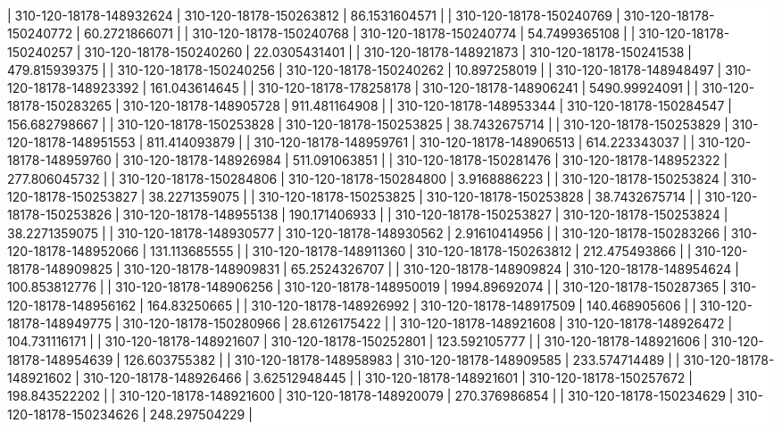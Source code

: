 | 310-120-18178-148932624 | 310-120-18178-150263812 | 86.1531604571 |
| 310-120-18178-150240769 | 310-120-18178-150240772 | 60.2721866071 |
| 310-120-18178-150240768 | 310-120-18178-150240774 | 54.7499365108 |
| 310-120-18178-150240257 | 310-120-18178-150240260 | 22.0305431401 |
| 310-120-18178-148921873 | 310-120-18178-150241538 | 479.815939375 |
| 310-120-18178-150240256 | 310-120-18178-150240262 | 10.897258019 |
| 310-120-18178-148948497 | 310-120-18178-148923392 | 161.043614645 |
| 310-120-18178-178258178 | 310-120-18178-148906241 | 5490.99924091 |
| 310-120-18178-150283265 | 310-120-18178-148905728 | 911.481164908 |
| 310-120-18178-148953344 | 310-120-18178-150284547 | 156.682798667 |
| 310-120-18178-150253828 | 310-120-18178-150253825 | 38.7432675714 |
| 310-120-18178-150253829 | 310-120-18178-148951553 | 811.414093879 |
| 310-120-18178-148959761 | 310-120-18178-148906513 | 614.223343037 |
| 310-120-18178-148959760 | 310-120-18178-148926984 | 511.091063851 |
| 310-120-18178-150281476 | 310-120-18178-148952322 | 277.806045732 |
| 310-120-18178-150284806 | 310-120-18178-150284800 | 3.9168886223 |
| 310-120-18178-150253824 | 310-120-18178-150253827 | 38.2271359075 |
| 310-120-18178-150253825 | 310-120-18178-150253828 | 38.7432675714 |
| 310-120-18178-150253826 | 310-120-18178-148955138 | 190.171406933 |
| 310-120-18178-150253827 | 310-120-18178-150253824 | 38.2271359075 |
| 310-120-18178-148930577 | 310-120-18178-148930562 | 2.91610414956 |
| 310-120-18178-150283266 | 310-120-18178-148952066 | 131.113685555 |
| 310-120-18178-148911360 | 310-120-18178-150263812 | 212.475493866 |
| 310-120-18178-148909825 | 310-120-18178-148909831 | 65.2524326707 |
| 310-120-18178-148909824 | 310-120-18178-148954624 | 100.853812776 |
| 310-120-18178-148906256 | 310-120-18178-148950019 | 1994.89692074 |
| 310-120-18178-150287365 | 310-120-18178-148956162 | 164.83250665 |
| 310-120-18178-148926992 | 310-120-18178-148917509 | 140.468905606 |
| 310-120-18178-148949775 | 310-120-18178-150280966 | 28.6126175422 |
| 310-120-18178-148921608 | 310-120-18178-148926472 | 104.731116171 |
| 310-120-18178-148921607 | 310-120-18178-150252801 | 123.592105777 |
| 310-120-18178-148921606 | 310-120-18178-148954639 | 126.603755382 |
| 310-120-18178-148958983 | 310-120-18178-148909585 | 233.574714489 |
| 310-120-18178-148921602 | 310-120-18178-148926466 | 3.62512948445 |
| 310-120-18178-148921601 | 310-120-18178-150257672 | 198.843522202 |
| 310-120-18178-148921600 | 310-120-18178-148920079 | 270.376986854 |
| 310-120-18178-150234629 | 310-120-18178-150234626 | 248.297504229 |